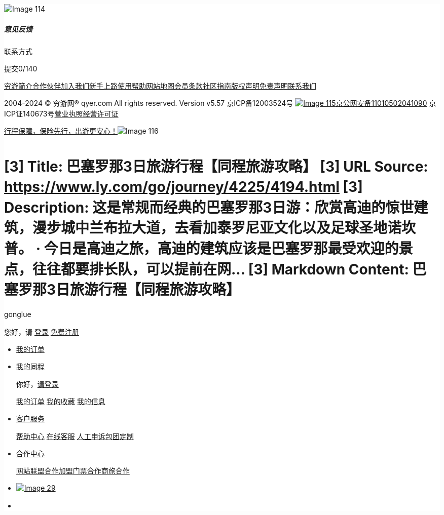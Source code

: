 ![Image 114](blob:https://bbs.qyer.com/02415b384bde4ead64286ef9ac1fd704)

##### 意见反馈

联系方式

提交0/140

[穷游简介](https://nav.qyer.com/about)[合作伙伴](https://nav.qyer.com/partner)[加入我们](https://nav.qyer.com/job)[新手上路](https://nav.qyer.com/tyro)[使用帮助](https://m.qyer.com/guide/page/aEKs7ooblmk/?lk=1)[网站地图](https://www.qyer.com/sitemap.html)[会员条款](https://nav.qyer.com/member)[社区指南](https://nav.qyer.com/bbsguide)[版权声明](https://nav.qyer.com/copyright)[免责声明](https://nav.qyer.com/exemption)[联系我们](https://nav.qyer.com/contact)

2004-2024 © 穷游网® qyer.com All rights reserved. Version v5.57 京ICP备12003524号 [![Image 115](https://fes.qyerstatic.com/FpDv3ta6ot3lmanWsTh5c-jmSSPq)京公网安备11010502041090](http://www.beian.gov.cn/portal/registerSystemInfo?recordcode=11010502041090) 京ICP证140673号[营业执照](https://fes.qyerstatic.com/Fp8QMTIfassfR4DCUkPrqXYt31D5)[经营许可证](https://fes.qyerstatic.com/FrKXwxjjJCzGjoQhC6dcP4U5Qxmj)

[行程保障，保险先行，出游更安心！](https://z.qyer.com/insurance/)![Image 116](https://pic.qyer.com/FlAz-oCk30Pl-Vd2Fm7IiIazDYCJ)


[3] Title: 巴塞罗那3日旅游行程【同程旅游攻略】
[3] URL Source: https://www.ly.com/go/journey/4225/4194.html
[3] Description: 这是常规而经典的巴塞罗那3日游：欣赏高迪的惊世建筑，漫步城中兰布拉大道，去看加泰罗尼亚文化以及足球圣地诺坎普。 · 今日是高迪之旅，高迪的建筑应该是巴塞罗那最受欢迎的景点，往往都要排长队，可以提前在网...
[3] Markdown Content:
巴塞罗那3日旅游行程【同程旅游攻略】
===============

gonglue

您好，请 [登录](https://passport.ly.com/) [免费注册](https://passport.ly.com/register/index/)

*   [我的订单](https://member.ly.com/order)
*   [我的同程](https://member.ly.com/)
    
    你好，[请登录](https://passport.ly.com/)
    
    [我的订单](https://member.ly.com/order) [我的收藏](https://member.ly.com/favorites) [我的信息](https://member.ly.com/information)
    
*   [客户服务](javascript:void(0);)
    
    [帮助中心](https://www.ly.com/public/newhelp/) [在线客服](https://www.ly.com/public/newhelp/CustomerService.html) [人工申诉](https://www.ly.com/public/newhelp/MyAdvice.aspx)[包团定制](https://www.ly.com/public/dingzhiyou)
    
*   [合作中心](javascript:;)
    
    [网站联盟](https://union.ly.com/)[合作加盟](https://www.ly.com/public/subject)[门票合作](https://ebk.17u.cn/jingqu/Account/Login)[商旅合作](https://tmc.ly.com/business-cooperation)
    
*   [](https://shouji.17u.cn/)
    
    [![Image 29](https://file.40017.cn/tcweb/pc/home/img/app_2023051201.png)](https://shouji.17u.cn/)
    
*   [](javascript:void(0);)
    